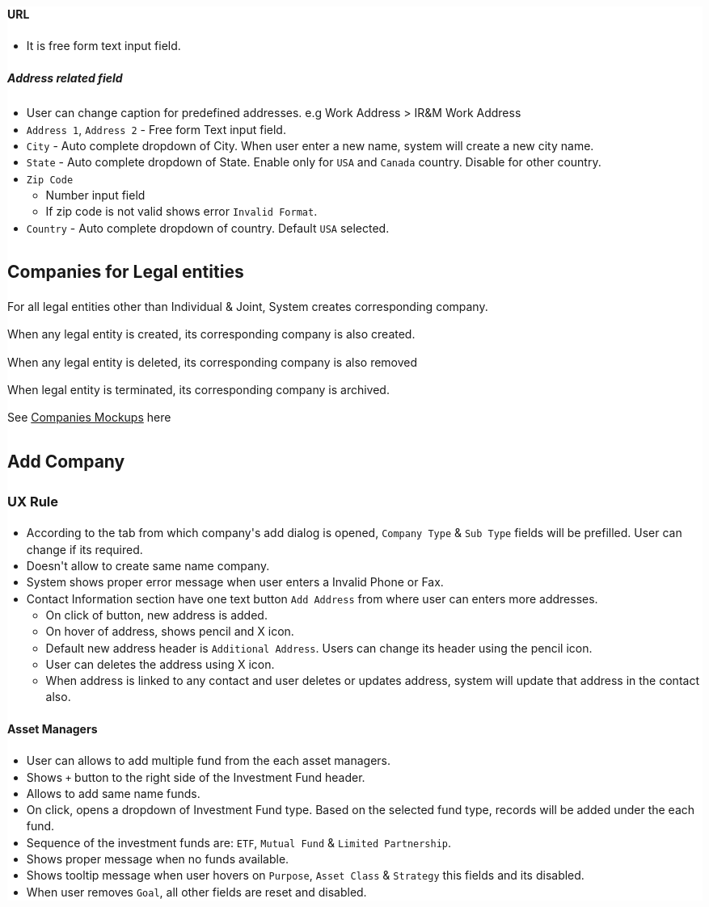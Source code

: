 #### URL
- It is free form text input field.


##### Address related field
- User can change caption for predefined addresses. e.g Work Address > IR&M Work Address
- `Address 1`, `Address 2` - Free form Text input field.
- `City` - Auto complete dropdown of City. When user enter a new name, system will create a new city name.
- `State` - Auto complete dropdown of State. Enable only for `USA` and `Canada` country. Disable for other country.
- `Zip Code`
  - Number input field
  - If zip code is not valid shows error `Invalid Format`.
- `Country` - Auto complete dropdown of country. Default `USA` selected.

 

## Companies for Legal entities

For all legal entities other than Individual & Joint, System creates corresponding company.

When any legal entity is created, its corresponding company is also created. 

When any legal entity is deleted, its corresponding company is also removed

When legal entity is terminated, its corresponding company is archived.

See [Companies Mockups](https://drive.google.com/drive/folders/1KQXX8UApjpGWxi5S0IJ88IERqqL6wmRb) here


## Add Company

### UX Rule

- According to the tab from which company's add dialog is opened, `Company Type` & `Sub Type` fields will be prefilled. User can change if its required. 
- Doesn't allow to create same name company.
- System shows proper error message when user enters a Invalid Phone or Fax.
- Contact Information section have one text button `Add Address` from where user can enters more addresses.
  - On click of button, new address is added. 
  - On hover of address, shows pencil and X icon. 
  - Default new address header is `Additional Address`. Users can change its header using the pencil icon.
  - User can deletes the address using X icon. 
  - When address is linked to any contact and user deletes or updates address, system will update that address in the contact also.

#### Asset Managers
- User can allows to add multiple fund from the each asset managers.
- Shows `+` button to the right side of the Investment Fund header. 
- Allows to add same name funds.
- On click, opens a dropdown of Investment Fund type. Based on the selected fund type, records will be added under the each fund.
- Sequence of the investment funds are: `ETF`, `Mutual Fund` & `Limited Partnership`.
- Shows proper message when no funds available.
- Shows tooltip message when user hovers on `Purpose`, `Asset Class` & `Strategy` this fields and its disabled.
- When user removes `Goal`, all other fields are reset and disabled. 
